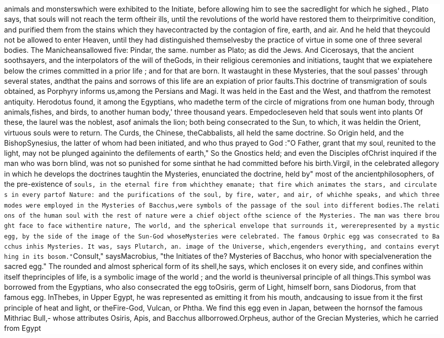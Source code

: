 animals and monsterswhich were exhibited to the Initiate, before allowing him to see the sacredlight for which he sighed., Plato says, that souls will not reach the term oftheir ills, until the revolutions of the world have restored them to theirprimitive condition, and purified them from the stains which they havecontracted by the contagion of fire, earth, and air. And he held that theycould not be allowed to enter Heaven, until they had distinguished themselvesby the practice of virtue in some one of three several bodies. The Manicheansallowed five: Pindar, the same. number as Plato; as did the Jews. And Cicerosays, that the ancient soothsayers, and the interpolators of the will of theGods, in their religious ceremonies and initiations, taught that we expiatehere below the crimes committed in a prior life ; and for that are born. It wastaught in these Mysteries, that the soul passes' through several states, andthat the pains and sorrows of this life are an expiation of prior faults.This doctrine of transmigration of souls obtained, as Porphyry informs us,among the Persians and Magi. It was held in the East and the West, and thatfrom the remotest antiquity. Herodotus found, it among the Egyptians, who madethe term of the circle of migrations from one human body, through animals,fishes, and birds, to another human body,' three thousand years. Empedocleseven held that souls went into plants Of these, the laurel was the noblest, asof animals the lion; both being consecrated to the Sun, to which, it was heldin the Orient, virtuous souls were to return. The Curds, the Chinese, theCabbalists, all held the same doctrine. So Origin held, and the BishopSynesius, the latter of whom had been initiated, and who thus prayed to God :"O Father, grant that my soul, reunited to the light, may not be plunged againinto the defilements of earth," So the Gnostics held; and even the Disciples ofChrist inquired if the man who was born blind, was not so punished for some sinthat he had committed before his birth.Virgil, in the celebrated allegory in which he develops the doctrines taughtin the Mysteries, enunciated the doctrine, held by" most of the ancientphilosophers, of the pre-existence of `souls, in the eternal fire from whichthey emanate; that fire which animates the stars, and circulates in every partof Nature: and the purifications of the soul, by fire, water, and air, of whichhe speaks, and which three modes were employed in the Mysteries of Bacchus,were symbols of the passage of the soul into different bodies.The relations of the human soul with the rest of nature were a chief object ofthe science of the Mysteries. The man was there brought face to face withentire nature, The world, and the spherical envelope that surrounds it, wererepresented by a mystic egg, by the side of the image of the Sun-God whoseMysteries were celebrated. The famous Orphic egg was consecrated to Bacchus inhis Mysteries. It was, says Plutarch, an. image of the Universe, which,engenders everything, and contains everything in its bosom."`Consult," saysMacrobius, "the Initiates of the? Mysteries of Bacchus, who honor with specialveneration the sacred egg." The rounded and almost spherical form of its shell,he says, which encloses it on every side, and confines within itself theprinciples of life, is a symbolic image of the world ; and the world is theuniversal principle of all things.This symbol was borrowed from the Egyptians, who also consecrated the egg toOsiris, germ of Light, himself born, sans Diodorus, from that famous egg. InThebes, in Upper Egypt, he was represented as emitting it from his mouth, andcausing to issue from it the first principle of heat and light, or theFire-God, Vulcan, or Phtha. We find this egg even in Japan, between the hornsof the famous Mithriac Bull,- whose attributes Osiris, Apis, and Bacchus allborrowed.Orpheus, author of the Grecian Mysteries, which he carried from Egypt